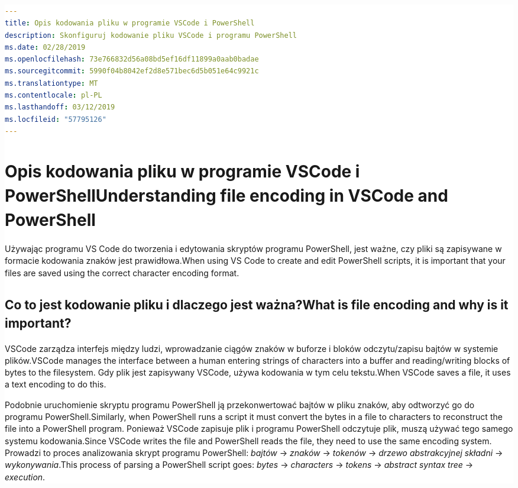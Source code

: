 ```yaml
---
title: Opis kodowania pliku w programie VSCode i PowerShell
description: Skonfiguruj kodowanie pliku VSCode i programu PowerShell
ms.date: 02/28/2019
ms.openlocfilehash: 73e766832d56a08bd5ef16df11899a0aab0badae
ms.sourcegitcommit: 5990f04b8042ef2d8e571bec6d5b051e64c9921c
ms.translationtype: MT
ms.contentlocale: pl-PL
ms.lasthandoff: 03/12/2019
ms.locfileid: "57795126"
---
```

# <a name="understanding-file-encoding-in-vscode-and-powershell"></a><span data-ttu-id="f58d1-103">Opis kodowania pliku w programie VSCode i PowerShell</span><span class="sxs-lookup"><span data-stu-id="f58d1-103">Understanding file encoding in VSCode and PowerShell</span></span>

<span data-ttu-id="f58d1-104">Używając programu VS Code do tworzenia i edytowania skryptów programu PowerShell, jest ważne, czy pliki są zapisywane w formacie kodowania znaków jest prawidłowa.</span><span class="sxs-lookup"><span data-stu-id="f58d1-104">When using VS Code to create and edit PowerShell scripts, it is important that your files are saved using the correct character encoding format.</span></span>

## <a name="what-is-file-encoding-and-why-is-it-important"></a><span data-ttu-id="f58d1-105">Co to jest kodowanie pliku i dlaczego jest ważna?</span><span class="sxs-lookup"><span data-stu-id="f58d1-105">What is file encoding and why is it important?</span></span>

<span data-ttu-id="f58d1-106">VSCode zarządza interfejs między ludzi, wprowadzanie ciągów znaków w buforze i bloków odczytu/zapisu bajtów w systemie plików.</span><span class="sxs-lookup"><span data-stu-id="f58d1-106">VSCode manages the interface between a human entering strings of characters into a buffer and reading/writing blocks of bytes to the filesystem.</span></span> <span data-ttu-id="f58d1-107">Gdy plik jest zapisywany VSCode, używa kodowania w tym celu tekstu.</span><span class="sxs-lookup"><span data-stu-id="f58d1-107">When VSCode saves a file, it uses a text encoding to do this.</span></span>

<span data-ttu-id="f58d1-108">Podobnie uruchomienie skryptu programu PowerShell ją przekonwertować bajtów w pliku znaków, aby odtworzyć go do programu PowerShell.</span><span class="sxs-lookup"><span data-stu-id="f58d1-108">Similarly, when PowerShell runs a script it must convert the bytes in a file to characters to reconstruct the file into a PowerShell program.</span></span> <span data-ttu-id="f58d1-109">Ponieważ VSCode zapisuje plik i programu PowerShell odczytuje plik, muszą używać tego samego systemu kodowania.</span><span class="sxs-lookup"><span data-stu-id="f58d1-109">Since VSCode writes the file and PowerShell reads the file, they need to use the same encoding system.</span></span> <span data-ttu-id="f58d1-110">Prowadzi to proces analizowania skrypt programu PowerShell: *bajtów* -> *znaków* -> *tokenów*  ->   *drzewo abstrakcyjnej składni* -> *wykonywania*.</span><span class="sxs-lookup"><span data-stu-id="f58d1-110">This process of parsing a PowerShell script goes: *bytes* -> *characters* -> *tokens* -> *abstract syntax tree* -> *execution*.</span></span>
